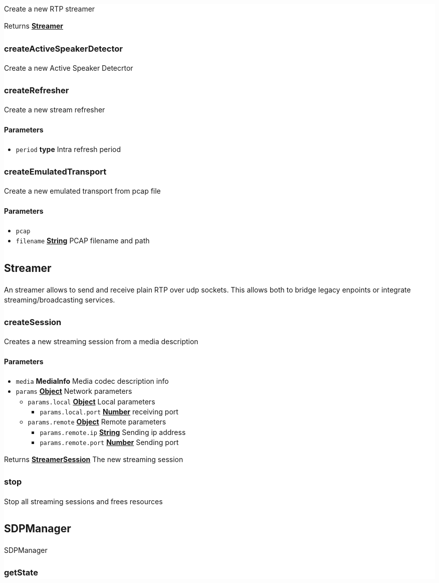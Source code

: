 Create a new RTP streamer

Returns **[Streamer][288]** 

### createActiveSpeakerDetector

Create a new Active Speaker Detecrtor

### createRefresher

Create a new stream refresher

#### Parameters

-   `period` **type** Intra refresh period

### createEmulatedTransport

Create a new emulated transport from pcap file

#### Parameters

-   `pcap`  
-   `filename` **[String][284]** PCAP filename and path

## Streamer

An streamer allows to send and receive plain RTP over udp sockets.
This allows both to bridge legacy enpoints or integrate streaming/broadcasting services.

### createSession

Creates a new streaming session from a media description

#### Parameters

-   `media` **MediaInfo** Media codec description info
-   `params` **[Object][285]** Network parameters
    -   `params.local` **[Object][285]** Local parameters
        -   `params.local.port` **[Number][289]** receiving port
    -   `params.remote` **[Object][285]** Remote parameters
        -   `params.remote.ip` **[String][284]** Sending ip address
        -   `params.remote.port` **[Number][289]** Sending port

Returns **[StreamerSession][290]** The new streaming session

### stop

Stop all streaming sessions and frees resources

## SDPManager

SDPManager

### getState


[1]: #mediaserver
[2]: #terminate
[3]: #enablelog
[4]: #parameters
[5]: #enabledebug
[6]: #parameters-1
[7]: #setportrange
[8]: #parameters-2
[9]: #enableultradebug
[10]: #parameters-3
[11]: #createendpoint
[12]: #parameters-4
[13]: #createrecorder
[14]: #parameters-5
[15]: #createplayer
[16]: #parameters-6
[17]: #createstreamer
[18]: #createactivespeakerdetector
[19]: #createrefresher
[20]: #parameters-7
[21]: #createemulatedtransport
[22]: #parameters-8
[23]: #streamer
[24]: #createsession
[25]: #parameters-9
[26]: #stop
[27]: #sdpmanager
[28]: #getstate
[29]: #gettransport
[30]: #on
[31]: #parameters-10
[32]: #once
[33]: #parameters-11
[34]: #off
[35]: #parameters-12
[36]: #refresher
[37]: #add
[38]: #parameters-13
[39]: #on-1
[40]: #parameters-14
[41]: #once-1
[42]: #parameters-15
[43]: #off-1
[44]: #parameters-16
[45]: #stop-1
[46]: #recordertrack
[47]: #getid
[48]: #gettrack
[49]: #getencoding
[50]: #on-2
[51]: #parameters-17
[52]: #once-2
[53]: #parameters-18
[54]: #off-2
[55]: #parameters-19
[56]: #stop-2
[57]: #transponder
[58]: #setincomingtrack
[59]: #parameters-20
[60]: #getincomingtrack
[61]: #getavailablelayers
[62]: #ismuted
[63]: #getselectedtencoding
[64]: #getselectedspatiallayerid
[65]: #getselectedtemporallayerid
[66]: #selectlayer
[67]: #parameters-21
[68]: #setmaximumlayers
[69]: #parameters-22
[70]: #on-3
[71]: #parameters-23
[72]: #once-3
[73]: #parameters-24
[74]: #off-3
[75]: #parameters-25
[76]: #stop-3
[77]: #activespeakerdetector
[78]: #setminchangeperiod
[79]: #parameters-26
[80]: #addspeaker
[81]: #parameters-27
[82]: #removespeaker
[83]: #parameters-28
[84]: #on-4
[85]: #parameters-29
[86]: #once-4
[87]: #parameters-30
[88]: #off-4
[89]: #parameters-31
[90]: #stop-4
[91]: #recorder
[92]: #record
[93]: #parameters-32
[94]: #stop-5
[95]: #player
[96]: #on-5
[97]: #parameters-33
[98]: #once-5
[99]: #parameters-34
[100]: #off-5
[101]: #parameters-35
[102]: #gettracks
[103]: #getaudiotracks
[104]: #getvideotracks
[105]: #play
[106]: #parameters-36
[107]: #resume
[108]: #pause
[109]: #seek
[110]: #parameters-37
[111]: #stop-6
[112]: #streamersession
[113]: #getincomingstreamtrack
[114]: #getoutgoingstreamtrack
[115]: #on-6
[116]: #parameters-38
[117]: #once-6
[118]: #parameters-39
[119]: #off-6
[120]: #parameters-40
[121]: #stop-7
[122]: #incomingstream
[123]: #getid-1
[124]: #getstreaminfo
[125]: #on-7
[126]: #parameters-41
[127]: #once-7
[128]: #parameters-42
[129]: #off-7
[130]: #parameters-43
[131]: #getstats
[132]: #gettrack-1
[133]: #parameters-44
[134]: #gettracks-1
[135]: #getaudiotracks-1
[136]: #getvideotracks-1
[137]: #createtrack
[138]: #parameters-45
[139]: #stop-8
[140]: #outgoingstream
[141]: #getstats-1
[142]: #ismuted-1
[143]: #attachto
[144]: #parameters-46
[145]: #detach
[146]: #getstreaminfo-1
[147]: #getid-2
[148]: #on-8
[149]: #parameters-47
[150]: #once-8
[151]: #parameters-48
[152]: #off-8
[153]: #parameters-49
[154]: #gettracks-2
[155]: #gettrack-2
[156]: #parameters-50
[157]: #getaudiotracks-2
[158]: #getvideotracks-2
[159]: #createtrack-1
[160]: #parameters-51
[161]: #peerconnectionserver
[162]: #on-9
[163]: #parameters-52
[164]: #once-9
[165]: #parameters-53
[166]: #off-9
[167]: #parameters-54
[168]: #stop-9
[169]: #endpoint
[170]: #createtransport
[171]: #parameters-55
[172]: #getlocalcandidates
[173]: #getdtlsfingerprint
[174]: #createoffer
[175]: #parameters-56
[176]: #createpeerconnectionserver
[177]: #parameters-57
[178]: #createsdpmanager
[179]: #parameters-58
[180]: #on-10
[181]: #parameters-59
[182]: #once-10
[183]: #parameters-60
[184]: #off-10
[185]: #parameters-61
[186]: #stop-10
[187]: #emulatedtransport
[188]: #setremoteproperties
[189]: #parameters-62
[190]: #on-11
[191]: #parameters-63
[192]: #once-11
[193]: #parameters-64
[194]: #off-11
[195]: #parameters-65
[196]: #createincomingstream
[197]: #parameters-66
[198]: #play-1
[199]: #parameters-67
[200]: #resume-1
[201]: #pause-1
[202]: #seek-1
[203]: #parameters-68
[204]: #stop-11
[205]: #outgoingstreamtrack
[206]: #getid-3
[207]: #getmedia
[208]: #gettrackinfo
[209]: #getstats-2
[210]: #getssrcs
[211]: #ismuted-2
[212]: #attachto-1
[213]: #parameters-69
[214]: #detach-1
[215]: #gettransponder
[216]: #on-12
[217]: #parameters-70
[218]: #once-12
[219]: #parameters-71
[220]: #off-12
[221]: #parameters-72
[222]: #stop-12
[223]: #transport
[224]: #dump
[225]: #parameters-73
[226]: #setbandwidthprobing
[227]: #parameters-74
[228]: #setmaxprobingbitrate
[229]: #parameters-75
[230]: #setlocalproperties
[231]: #parameters-76
[232]: #setremoteproperties-1
[233]: #parameters-77
[234]: #on-13
[235]: #parameters-78
[236]: #once-13
[237]: #parameters-79
[238]: #off-13
[239]: #parameters-80
[240]: #getlocaldtlsinfo
[241]: #getlocaliceinfo
[242]: #getlocalcandidates-1
[243]: #getremotecandidates
[244]: #addremotecandidate
[245]: #parameters-81
[246]: #addremotecandidates
[247]: #parameters-82
[248]: #createoutgoingstream
[249]: #parameters-83
[250]: #createoutgoingstreamtrack
[251]: #parameters-84
[252]: #createincomingstream-1
[253]: #parameters-85
[254]: #getincomingstreams
[255]: #getincomingstream
[256]: #parameters-86
[257]: #getoutgoingstreams
[258]: #getoutgoingstream
[259]: #parameters-87
[260]: #createincomingstreamtrack
[261]: #parameters-88
[262]: #publish
[263]: #parameters-89
[264]: #stop-13
[265]: #incomingstreamtrack
[266]: #getstats-3
[267]: #getactivelayers
[268]: #getid-4
[269]: #gettrackinfo-1
[270]: #getssrcs-1
[271]: #getmedia-1
[272]: #on-14
[273]: #parameters-90
[274]: #once-14
[275]: #parameters-91
[276]: #off-14
[277]: #parameters-92
[278]: #attached
[279]: #refresh
[280]: #detached
[281]: #stop-14
[282]: https://developer.mozilla.org/docs/Web/JavaScript/Reference/Global_Objects/Boolean
[283]: #endpoint
[284]: https://developer.mozilla.org/docs/Web/JavaScript/Reference/Global_Objects/String
[285]: https://developer.mozilla.org/docs/Web/JavaScript/Reference/Global_Objects/Object
[286]: #recorder
[287]: #player
[288]: #streamer
[289]: https://developer.mozilla.org/docs/Web/JavaScript/Reference/Global_Objects/Number
[290]: #streamersession
[291]: #transport
[292]: https://developer.mozilla.org/docs/Web/JavaScript/Reference/Statements/function
[293]: #incomingstream
[294]: #incomingstreamtrack
[295]: #outgoingstream
[296]: #recordertrack
[297]: https://developer.mozilla.org/docs/Web/JavaScript/Reference/Global_Objects/Array
[298]: https://developer.mozilla.org/docs/Web/JavaScript/Reference/Global_Objects/undefined
[299]: #outgoingstreamtrack
[300]: #transponder
[301]: #peerconnectionserver
[302]: #sdpmanager
[303]: https://developer.mozilla.org/docs/Web/JavaScript/Reference/Global_Objects/Map